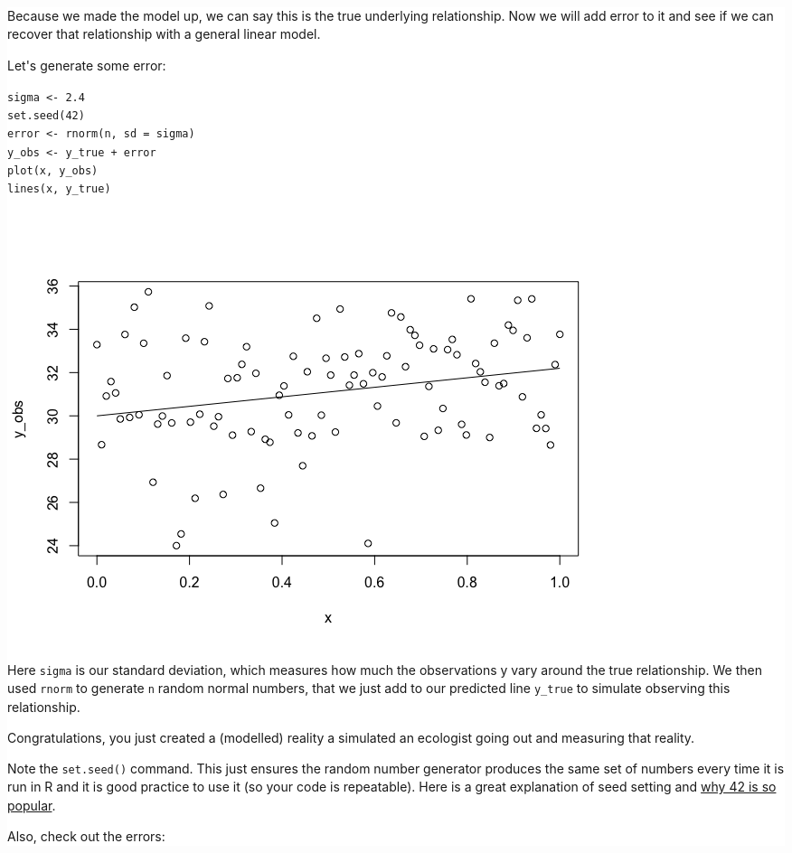 Because we made the model up, we can say this is the true underlying
relationship. Now we will add error to it and see if we can recover that
relationship with a general linear model.

Let's generate some error:

    sigma <- 2.4
    set.seed(42)
    error <- rnorm(n, sd = sigma)
    y_obs <- y_true + error
    plot(x, y_obs)
    lines(x, y_true)

![](intro-to-glms_files/figure-markdown_strict/unnamed-chunk-4-1.png)

Here `sigma` is our standard deviation, which measures how much the
observations y vary around the true relationship. We then used `rnorm`
to generate `n` random normal numbers, that we just add to our predicted
line `y_true` to simulate observing this relationship.

Congratulations, you just created a (modelled) reality a simulated an
ecologist going out and measuring that reality.

Note the `set.seed()` command. This just ensures the random number
generator produces the same set of numbers every time it is run in R and
it is good practice to use it (so your code is repeatable). Here is a
great explanation of seed setting and [why 42 is so
popular](http://www.masalmon.eu/2017/04/12/seeds/).

Also, check out the errors:

